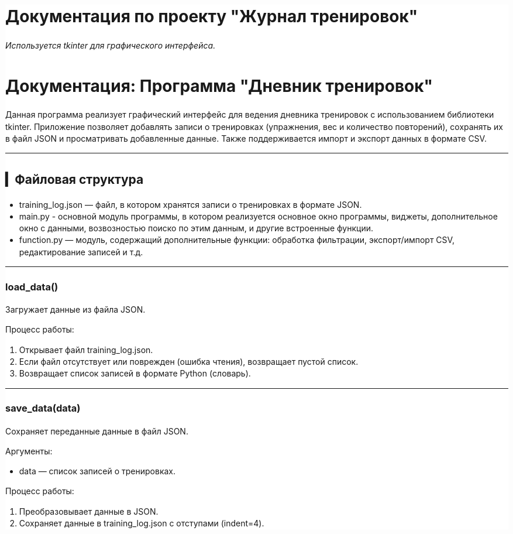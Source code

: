 # Документация по проекту "Журнал тренировок"
*Используется tkinter для графического интерфейса.*

# Документация: Программа "Дневник тренировок"

Данная программа реализует графический интерфейс для ведения дневника тренировок с использованием библиотеки tkinter. 
Приложение позволяет добавлять записи о тренировках (упражнения, вес и количество повторений), сохранять их в файл JSON 
и просматривать добавленные данные. Также поддерживается импорт и экспорт данных в формате CSV.

---

## ▎Файловая структура
- training_log.json — файл, в котором хранятся записи о тренировках в формате JSON.
- main.py - основной модуль программы, в котором реализуется основное окно программы, виджеты, дополнительное окно с 
данными, возвозностью поиско по этим данным, и другие встроенные функции.
- function.py — модуль, содержащий дополнительные функции: обработка фильтрации, экспорт/импорт CSV, редактирование 
записей и т.д.
---
### load_data()
Загружает данные из файла JSON.

Процесс работы:
1. Открывает файл training_log.json.
2. Если файл отсутствует или поврежден (ошибка чтения), возвращает пустой список.
3. Возвращает список записей в формате Python (словарь).

---

### save_data(data)
Сохраняет переданные данные в файл JSON.

Аргументы:
- data — список записей о тренировках.

Процесс работы:
1. Преобразовывает данные в JSON.
2. Сохраняет данные в training_log.json с отступами (indent=4).